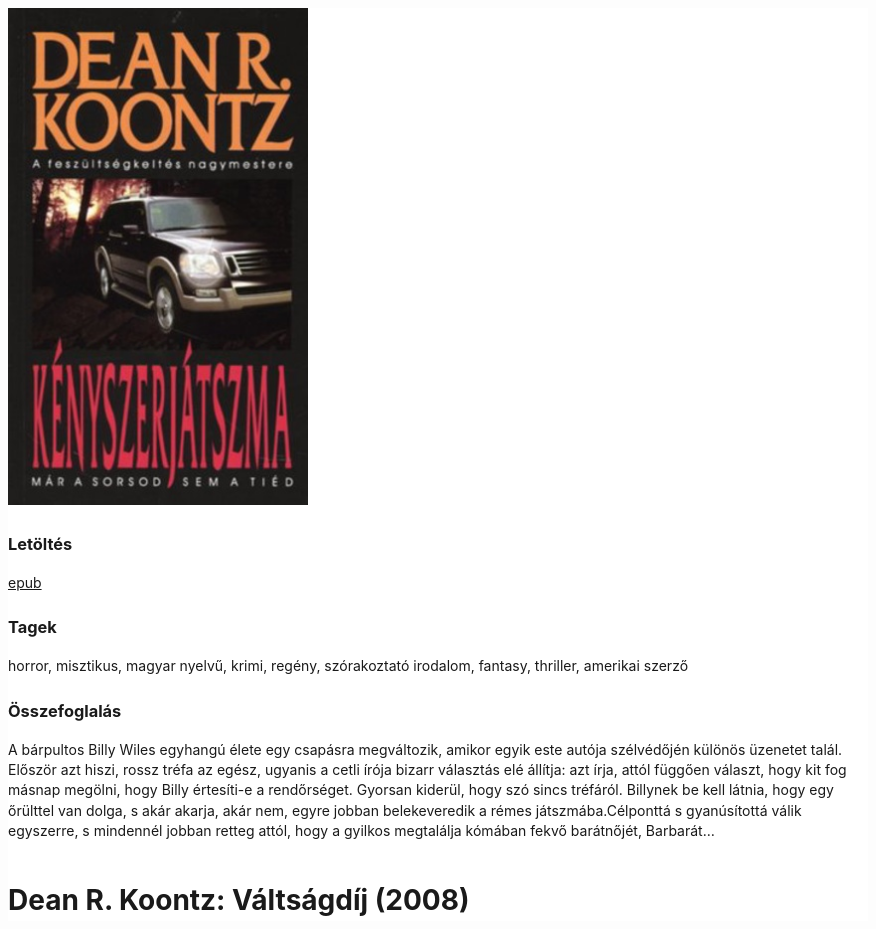<img src="https://github.com/BercziSandor/calibre_lib/raw/main/Dean%20R.%20Koontz/Kenyszerjatszma%20%281084%29/cover.jpg" alt="cover" width="300"/>

### Letöltés
[epub](https://github.com/BercziSandor/calibre_lib/raw/main/Dean%20R.%20Koontz/Kenyszerjatszma%20%281084%29/Kenyszerjatszma%20-%20Dean%20R.%20Koontz.epub)

### Tagek
horror, misztikus, magyar nyelvű, krimi, regény, szórakoztató irodalom, fantasy, thriller, amerikai szerző

### Összefoglalás
A bárpultos Billy Wiles egyhangú élete egy csapásra megváltozik, amikor egyik este autója szélvédőjén különös üzenetet talál. Először azt hiszi, rossz tréfa az egész, ugyanis a cetli írója bizarr választás elé állítja: azt írja, attól függően választ, hogy kit fog másnap megölni, hogy Billy értesíti-e a rendőrséget. Gyorsan kiderül, hogy szó sincs tréfáról. Billynek be kell látnia, hogy egy őrülttel van dolga, s akár akarja, akár nem, egyre jobban belekeveredik a rémes játszmába.Célponttá s gyanúsítottá válik egyszerre, s mindennél jobban retteg attól, hogy a gyilkos megtalálja kómában fekvő barátnőjét, Barbarát…


# <a name="id_1072">Dean R. Koontz: Váltságdíj (2008)</a>